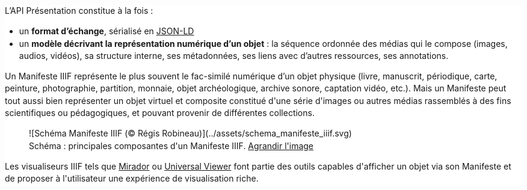 L’API Présentation constitue à la fois :

- un **format d’échange**, sérialisé en [JSON-LD](https://json-ld.org)
- un **modèle décrivant la représentation numérique d’un objet** : la séquence ordonnée des médias qui le compose (images, audios, vidéos), sa structure interne, ses métadonnées, ses liens avec d’autres ressources, ses annotations.

Un Manifeste IIIF représente le plus souvent le fac-similé numérique d’un objet physique (livre, manuscrit, périodique, carte, peinture, photographie, partition, monnaie, objet archéologique, archive sonore, captation vidéo, etc.). Mais un Manifeste peut tout aussi bien représenter un objet virtuel et composite constitué d'une série d'images ou autres médias rassemblés à des fins scientifiques ou pédagogiques, et pouvant provenir de différentes collections.

<figure markdown>
  ![Schéma Manifeste IIIF (© Régis Robineau)](../assets/schema_manifeste_iiif.svg)
  <figcaption>Schéma : principales composantes d'un Manifeste IIIF. <a href="/assets/schema_manifeste_iiif.svg">Agrandir l'image</a></figcaption>
</figure>

Les visualiseurs IIIF tels que [Mirador](https://projectmirador.org) ou [Universal Viewer](http://universalviewer.io/) font partie des outils capables d'afficher un objet via son Manifeste et de proposer à l'utilisateur une expérience de visualisation riche.
